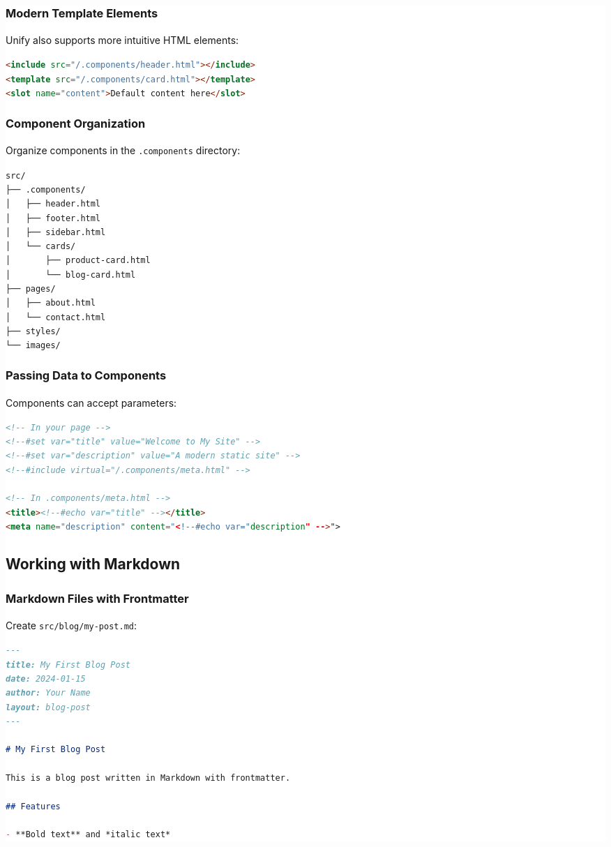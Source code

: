 ### Modern Template Elements

Unify also supports more intuitive HTML elements:

```html
<include src="/.components/header.html"></include>
<template src="/.components/card.html"></template>
<slot name="content">Default content here</slot>
```

### Component Organization

Organize components in the `.components` directory:

```
src/
├── .components/
│   ├── header.html
│   ├── footer.html
│   ├── sidebar.html
│   └── cards/
│       ├── product-card.html
│       └── blog-card.html
├── pages/
│   ├── about.html
│   └── contact.html
├── styles/
└── images/
```

### Passing Data to Components

Components can accept parameters:

```html
<!-- In your page -->
<!--#set var="title" value="Welcome to My Site" -->
<!--#set var="description" value="A modern static site" -->
<!--#include virtual="/.components/meta.html" -->

<!-- In .components/meta.html -->
<title><!--#echo var="title" --></title>
<meta name="description" content="<!--#echo var="description" -->">
```

## Working with Markdown

### Markdown Files with Frontmatter

Create `src/blog/my-post.md`:

```markdown
---
title: My First Blog Post
date: 2024-01-15
author: Your Name
layout: blog-post
---

# My First Blog Post

This is a blog post written in Markdown with frontmatter.

## Features

- **Bold text** and *italic text*
```